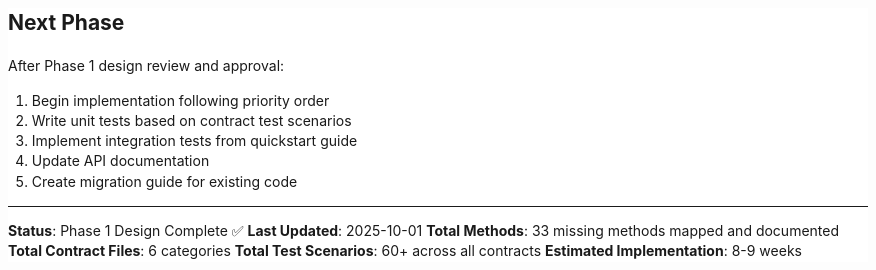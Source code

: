 ## Next Phase

After Phase 1 design review and approval:
1. Begin implementation following priority order
2. Write unit tests based on contract test scenarios
3. Implement integration tests from quickstart guide
4. Update API documentation
5. Create migration guide for existing code

---

**Status**: Phase 1 Design Complete ✅
**Last Updated**: 2025-10-01
**Total Methods**: 33 missing methods mapped and documented
**Total Contract Files**: 6 categories
**Total Test Scenarios**: 60+ across all contracts
**Estimated Implementation**: 8-9 weeks
